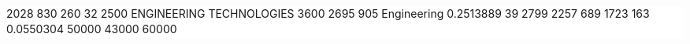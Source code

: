 <td style="text-align:right;">
2028
</td>
<td style="text-align:right;">
830
</td>
<td style="text-align:right;">
260
</td>
</tr>
<tr>
<td style="text-align:right;">
32
</td>
<td style="text-align:right;">
2500
</td>
<td style="text-align:left;">
ENGINEERING TECHNOLOGIES
</td>
<td style="text-align:right;">
3600
</td>
<td style="text-align:right;">
2695
</td>
<td style="text-align:right;">
905
</td>
<td style="text-align:left;">
Engineering
</td>
<td style="text-align:right;">
0.2513889
</td>
<td style="text-align:right;">
39
</td>
<td style="text-align:right;">
2799
</td>
<td style="text-align:right;">
2257
</td>
<td style="text-align:right;">
689
</td>
<td style="text-align:right;">
1723
</td>
<td style="text-align:right;">
163
</td>
<td style="text-align:right;">
0.0550304
</td>
<td style="text-align:right;">
50000
</td>
<td style="text-align:right;">
43000
</td>
<td style="text-align:right;">
60000